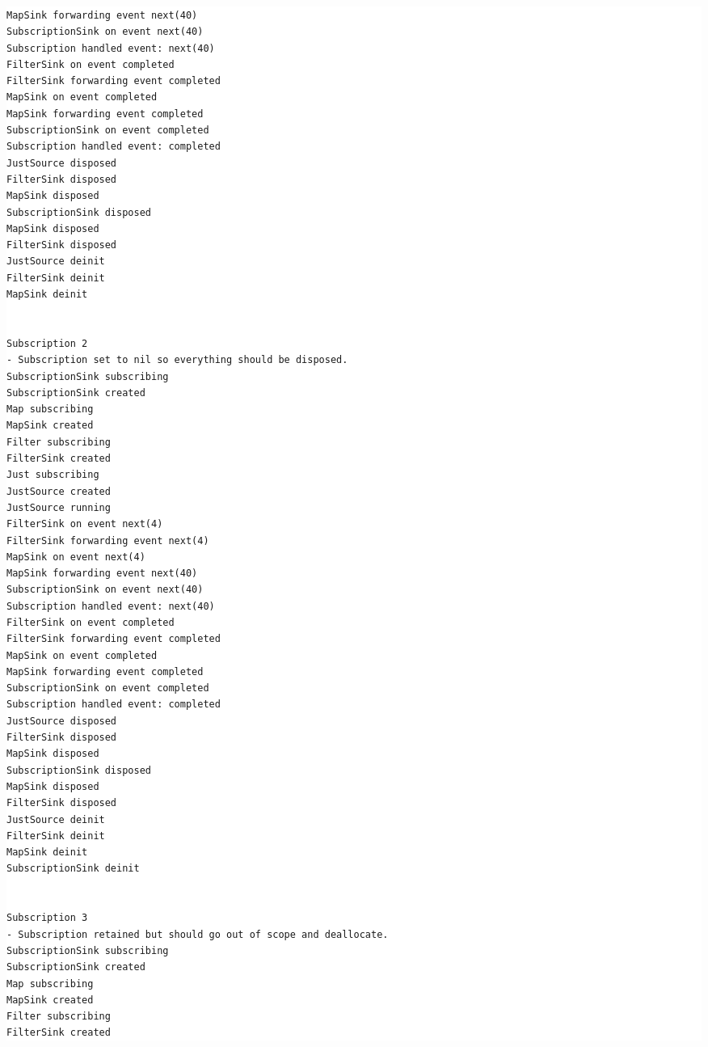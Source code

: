 ```
MapSink forwarding event next(40)
SubscriptionSink on event next(40)
Subscription handled event: next(40)
FilterSink on event completed
FilterSink forwarding event completed
MapSink on event completed
MapSink forwarding event completed
SubscriptionSink on event completed
Subscription handled event: completed
JustSource disposed
FilterSink disposed
MapSink disposed
SubscriptionSink disposed
MapSink disposed
FilterSink disposed
JustSource deinit
FilterSink deinit
MapSink deinit


Subscription 2
- Subscription set to nil so everything should be disposed.
SubscriptionSink subscribing
SubscriptionSink created
Map subscribing
MapSink created
Filter subscribing
FilterSink created
Just subscribing
JustSource created
JustSource running
FilterSink on event next(4)
FilterSink forwarding event next(4)
MapSink on event next(4)
MapSink forwarding event next(40)
SubscriptionSink on event next(40)
Subscription handled event: next(40)
FilterSink on event completed
FilterSink forwarding event completed
MapSink on event completed
MapSink forwarding event completed
SubscriptionSink on event completed
Subscription handled event: completed
JustSource disposed
FilterSink disposed
MapSink disposed
SubscriptionSink disposed
MapSink disposed
FilterSink disposed
JustSource deinit
FilterSink deinit
MapSink deinit
SubscriptionSink deinit


Subscription 3
- Subscription retained but should go out of scope and deallocate.
SubscriptionSink subscribing
SubscriptionSink created
Map subscribing
MapSink created
Filter subscribing
FilterSink created
```